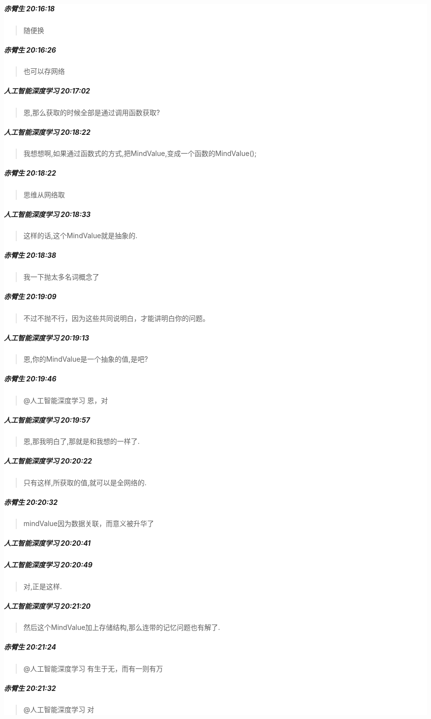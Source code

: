 ##### 赤臂生  20:16:18
> 随便换

##### 赤臂生  20:16:26
> 也可以存网络

##### 人工智能深度学习  20:17:02
> 恩,那么获取的时候全部是通过调用函数获取?

##### 人工智能深度学习  20:18:22
> 我想想啊,如果通过函数式的方式,把MindValue,变成一个函数的MindValue();

##### 赤臂生  20:18:22
> 思维从网络取

##### 人工智能深度学习  20:18:33
> 这样的话,这个MindValue就是抽象的.

##### 赤臂生  20:18:38
> 我一下抛太多名词概念了

##### 赤臂生  20:19:09
> 不过不抛不行，因为这些共同说明白，才能讲明白你的问题。

##### 人工智能深度学习  20:19:13
> 恩,你的MindValue是一个抽象的值,是吧?

##### 赤臂生  20:19:46
> @人工智能深度学习 恩，对

##### 人工智能深度学习  20:19:57
> 恩,那我明白了,那就是和我想的一样了.

##### 人工智能深度学习  20:20:22
> 只有这样,所获取的值,就可以是全网络的.

##### 赤臂生  20:20:32
> mindValue因为数据关联，而意义被升华了

##### 人工智能深度学习  20:20:41
>

##### 人工智能深度学习  20:20:49
> 对,正是这样.

##### 人工智能深度学习  20:21:20
> 然后这个MindValue加上存储结构,那么连带的记忆问题也有解了.

##### 赤臂生  20:21:24
> @人工智能深度学习 有生于无，而有一则有万

##### 赤臂生  20:21:32
> @人工智能深度学习 对

